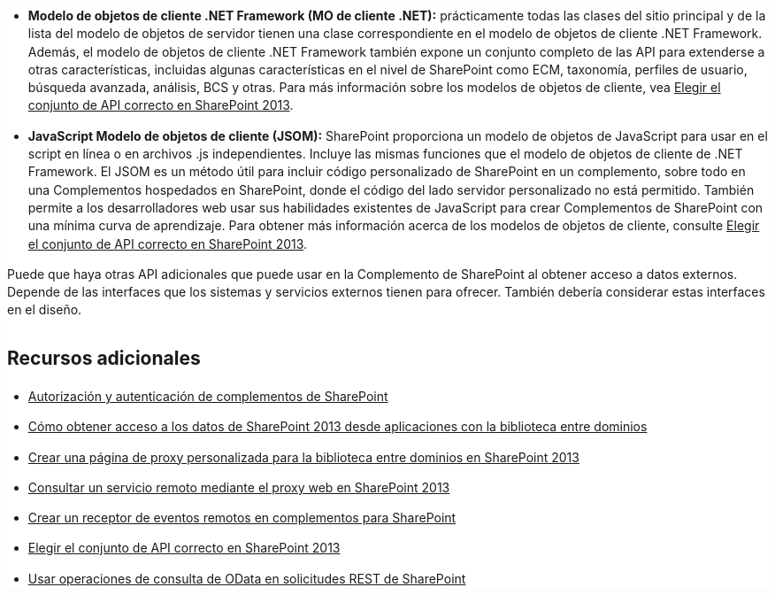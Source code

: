   
- **Modelo de objetos de cliente .NET Framework (MO de cliente .NET):** prácticamente todas las clases del sitio principal y de la lista del modelo de objetos de servidor tienen una clase correspondiente en el modelo de objetos de cliente .NET Framework. Además, el modelo de objetos de cliente .NET Framework también expone un conjunto completo de las API para extenderse a otras características, incluidas algunas características en el nivel de SharePoint como ECM, taxonomía, perfiles de usuario, búsqueda avanzada, análisis, BCS y otras. Para más información sobre los modelos de objetos de cliente, vea [Elegir el conjunto de API correcto en SharePoint 2013](http://msdn.microsoft.com/library/f36645da-77c5-47f1-a2ca-13d4b62b320d%28Office.15%29.aspx).
    
  
- **JavaScript Modelo de objetos de cliente (JSOM):** SharePoint proporciona un modelo de objetos de JavaScript para usar en el script en línea o en archivos .js independientes. Incluye las mismas funciones que el modelo de objetos de cliente de .NET Framework. El JSOM es un método útil para incluir código personalizado de SharePoint en un complemento, sobre todo en una Complementos hospedados en SharePoint, donde el código del lado servidor personalizado no está permitido. También permite a los desarrolladores web usar sus habilidades existentes de JavaScript para crear Complementos de SharePoint con una mínima curva de aprendizaje. Para obtener más información acerca de los modelos de objetos de cliente, consulte [Elegir el conjunto de API correcto en SharePoint 2013](http://msdn.microsoft.com/library/f36645da-77c5-47f1-a2ca-13d4b62b320d%28Office.15%29.aspx).
    
  
Puede que haya otras API adicionales que puede usar en la Complemento de SharePoint al obtener acceso a datos externos. Depende de las interfaces que los sistemas y servicios externos tienen para ofrecer. También debería considerar estas interfaces en el diseño.
  
    
    

## Recursos adicionales
<a name="SP15_dataaccessoptions_addResources"> </a>


-  [Autorización y autenticación de complementos de SharePoint](authorization-and-authentication-of-sharepoint-add-ins.md)
    
  
-  [Cómo obtener acceso a los datos de SharePoint 2013 desde aplicaciones con la biblioteca entre dominios](access-sharepoint-2013-data-from-add-ins-using-the-cross-domain-library.md)
    
  
-  [Crear una página de proxy personalizada para la biblioteca entre dominios en SharePoint 2013](create-a-custom-proxy-page-for-the-cross-domain-library-in-sharepoint-2013.md)
    
  
-  [Consultar un servicio remoto mediante el proxy web en SharePoint 2013](query-a-remote-service-using-the-web-proxy-in-sharepoint-2013.md)
    
  
-  [Crear un receptor de eventos remotos en complementos para SharePoint](create-a-remote-event-receiver-in-sharepoint-add-ins.md)
    
  
-  [Elegir el conjunto de API correcto en SharePoint 2013](http://msdn.microsoft.com/library/f36645da-77c5-47f1-a2ca-13d4b62b320d%28Office.15%29.aspx)
    
  
-  [Usar operaciones de consulta de OData en solicitudes REST de SharePoint](use-odata-query-operations-in-sharepoint-rest-requests.md)
    
  

